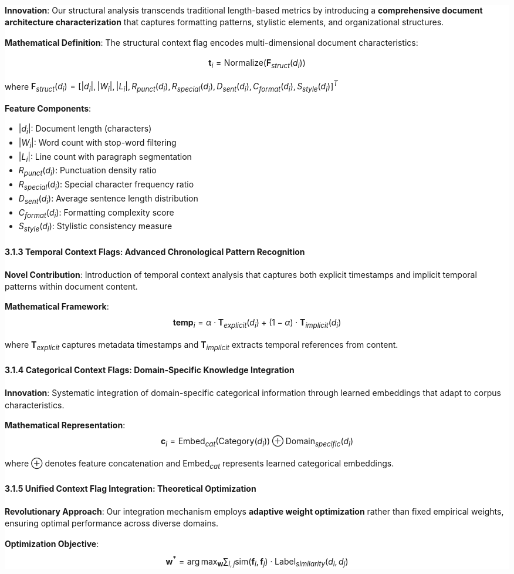 **Innovation**: Our structural analysis transcends traditional length-based metrics by introducing a **comprehensive document architecture characterization** that captures formatting patterns, stylistic elements, and organizational structures.

**Mathematical Definition**: The structural context flag encodes multi-dimensional document characteristics:

$$\mathbf{t}_i = \text{Normalize}(\mathbf{F}_{struct}(d_i))$$

where $\mathbf{F}_{struct}(d_i) = [|d_i|, |W_i|, |L_i|, R_{punct}(d_i), R_{special}(d_i), D_{sent}(d_i), C_{format}(d_i), S_{style}(d_i)]^T$

**Feature Components**:
- $|d_i|$: Document length (characters)
- $|W_i|$: Word count with stop-word filtering
- $|L_i|$: Line count with paragraph segmentation
- $R_{punct}(d_i)$: Punctuation density ratio
- $R_{special}(d_i)$: Special character frequency ratio
- $D_{sent}(d_i)$: Average sentence length distribution
- $C_{format}(d_i)$: Formatting complexity score
- $S_{style}(d_i)$: Stylistic consistency measure

#### 3.1.3 Temporal Context Flags: Advanced Chronological Pattern Recognition

**Novel Contribution**: Introduction of temporal context analysis that captures both explicit timestamps and implicit temporal patterns within document content.

**Mathematical Framework**: 
$$\mathbf{temp}_i = \alpha \cdot \mathbf{T}_{explicit}(d_i) + (1-\alpha) \cdot \mathbf{T}_{implicit}(d_i)$$

where $\mathbf{T}_{explicit}$ captures metadata timestamps and $\mathbf{T}_{implicit}$ extracts temporal references from content.

#### 3.1.4 Categorical Context Flags: Domain-Specific Knowledge Integration

**Innovation**: Systematic integration of domain-specific categorical information through learned embeddings that adapt to corpus characteristics.

**Mathematical Representation**:
$$\mathbf{c}_i = \text{Embed}_{cat}(\text{Category}(d_i)) \oplus \text{Domain}_{specific}(d_i)$$

where $\oplus$ denotes feature concatenation and $\text{Embed}_{cat}$ represents learned categorical embeddings.

#### 3.1.5 Unified Context Flag Integration: Theoretical Optimization

**Revolutionary Approach**: Our integration mechanism employs **adaptive weight optimization** rather than fixed empirical weights, ensuring optimal performance across diverse domains.

**Optimization Objective**:
$$\mathbf{w}^* = \arg\max_{\mathbf{w}} \sum_{i,j} \text{sim}(\mathbf{f}_i, \mathbf{f}_j) \cdot \text{Label}_{similarity}(d_i, d_j)$$
